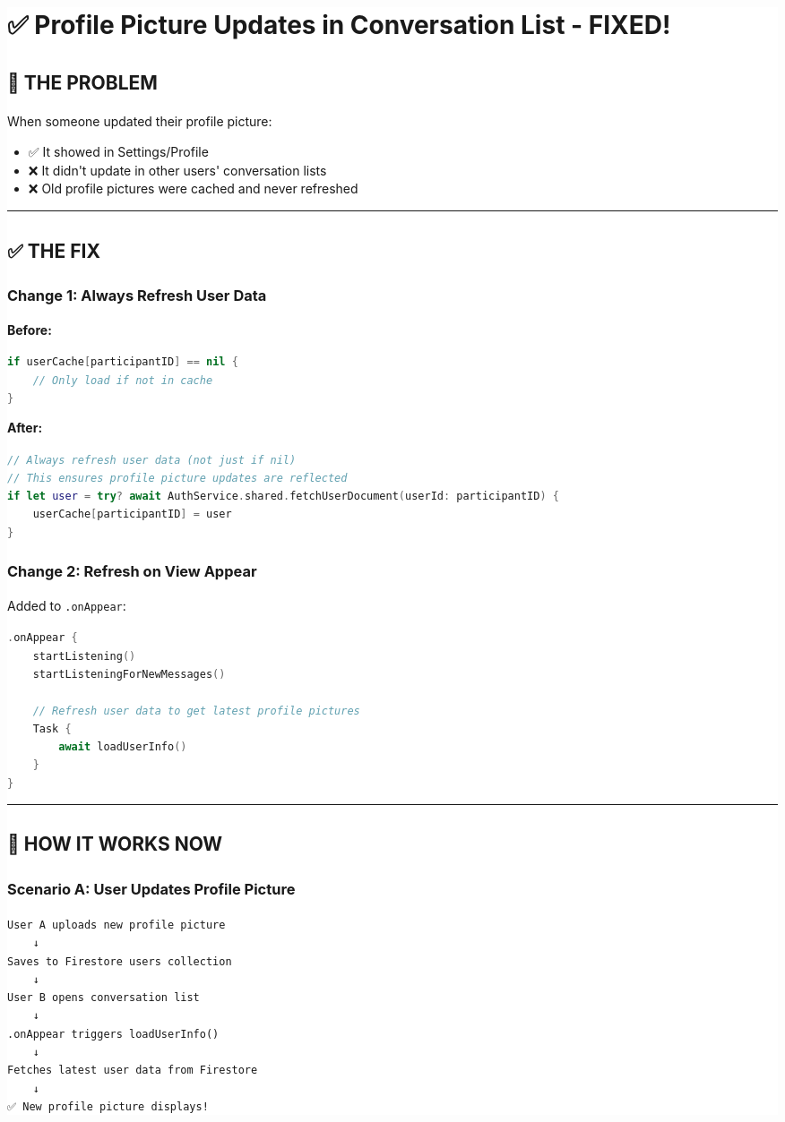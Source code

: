 # ✅ Profile Picture Updates in Conversation List - FIXED!

## 🐛 THE PROBLEM

When someone updated their profile picture:
- ✅ It showed in Settings/Profile
- ❌ It didn't update in other users' conversation lists
- ❌ Old profile pictures were cached and never refreshed

---

## ✅ THE FIX

### **Change 1: Always Refresh User Data**

**Before:**
```swift
if userCache[participantID] == nil {
    // Only load if not in cache
}
```

**After:**
```swift
// Always refresh user data (not just if nil)
// This ensures profile picture updates are reflected
if let user = try? await AuthService.shared.fetchUserDocument(userId: participantID) {
    userCache[participantID] = user
}
```

### **Change 2: Refresh on View Appear**

Added to `.onAppear`:
```swift
.onAppear {
    startListening()
    startListeningForNewMessages()
    
    // Refresh user data to get latest profile pictures
    Task {
        await loadUserInfo()
    }
}
```

---

## 🎯 HOW IT WORKS NOW

### **Scenario A: User Updates Profile Picture**
```
User A uploads new profile picture
    ↓
Saves to Firestore users collection
    ↓
User B opens conversation list
    ↓
.onAppear triggers loadUserInfo()
    ↓
Fetches latest user data from Firestore
    ↓
✅ New profile picture displays!
```